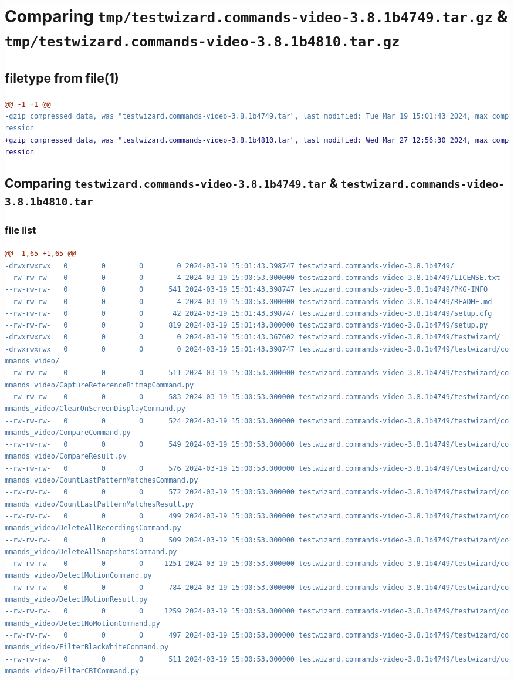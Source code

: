 # Comparing `tmp/testwizard.commands-video-3.8.1b4749.tar.gz` & `tmp/testwizard.commands-video-3.8.1b4810.tar.gz`

## filetype from file(1)

```diff
@@ -1 +1 @@
-gzip compressed data, was "testwizard.commands-video-3.8.1b4749.tar", last modified: Tue Mar 19 15:01:43 2024, max compression
+gzip compressed data, was "testwizard.commands-video-3.8.1b4810.tar", last modified: Wed Mar 27 12:56:30 2024, max compression
```

## Comparing `testwizard.commands-video-3.8.1b4749.tar` & `testwizard.commands-video-3.8.1b4810.tar`

### file list

```diff
@@ -1,65 +1,65 @@
-drwxrwxrwx   0        0        0        0 2024-03-19 15:01:43.398747 testwizard.commands-video-3.8.1b4749/
--rw-rw-rw-   0        0        0        4 2024-03-19 15:00:53.000000 testwizard.commands-video-3.8.1b4749/LICENSE.txt
--rw-rw-rw-   0        0        0      541 2024-03-19 15:01:43.398747 testwizard.commands-video-3.8.1b4749/PKG-INFO
--rw-rw-rw-   0        0        0        4 2024-03-19 15:00:53.000000 testwizard.commands-video-3.8.1b4749/README.md
--rw-rw-rw-   0        0        0       42 2024-03-19 15:01:43.398747 testwizard.commands-video-3.8.1b4749/setup.cfg
--rw-rw-rw-   0        0        0      819 2024-03-19 15:01:43.000000 testwizard.commands-video-3.8.1b4749/setup.py
-drwxrwxrwx   0        0        0        0 2024-03-19 15:01:43.367602 testwizard.commands-video-3.8.1b4749/testwizard/
-drwxrwxrwx   0        0        0        0 2024-03-19 15:01:43.398747 testwizard.commands-video-3.8.1b4749/testwizard/commands_video/
--rw-rw-rw-   0        0        0      511 2024-03-19 15:00:53.000000 testwizard.commands-video-3.8.1b4749/testwizard/commands_video/CaptureReferenceBitmapCommand.py
--rw-rw-rw-   0        0        0      583 2024-03-19 15:00:53.000000 testwizard.commands-video-3.8.1b4749/testwizard/commands_video/ClearOnScreenDisplayCommand.py
--rw-rw-rw-   0        0        0      524 2024-03-19 15:00:53.000000 testwizard.commands-video-3.8.1b4749/testwizard/commands_video/CompareCommand.py
--rw-rw-rw-   0        0        0      549 2024-03-19 15:00:53.000000 testwizard.commands-video-3.8.1b4749/testwizard/commands_video/CompareResult.py
--rw-rw-rw-   0        0        0      576 2024-03-19 15:00:53.000000 testwizard.commands-video-3.8.1b4749/testwizard/commands_video/CountLastPatternMatchesCommand.py
--rw-rw-rw-   0        0        0      572 2024-03-19 15:00:53.000000 testwizard.commands-video-3.8.1b4749/testwizard/commands_video/CountLastPatternMatchesResult.py
--rw-rw-rw-   0        0        0      499 2024-03-19 15:00:53.000000 testwizard.commands-video-3.8.1b4749/testwizard/commands_video/DeleteAllRecordingsCommand.py
--rw-rw-rw-   0        0        0      509 2024-03-19 15:00:53.000000 testwizard.commands-video-3.8.1b4749/testwizard/commands_video/DeleteAllSnapshotsCommand.py
--rw-rw-rw-   0        0        0     1251 2024-03-19 15:00:53.000000 testwizard.commands-video-3.8.1b4749/testwizard/commands_video/DetectMotionCommand.py
--rw-rw-rw-   0        0        0      784 2024-03-19 15:00:53.000000 testwizard.commands-video-3.8.1b4749/testwizard/commands_video/DetectMotionResult.py
--rw-rw-rw-   0        0        0     1259 2024-03-19 15:00:53.000000 testwizard.commands-video-3.8.1b4749/testwizard/commands_video/DetectNoMotionCommand.py
--rw-rw-rw-   0        0        0      497 2024-03-19 15:00:53.000000 testwizard.commands-video-3.8.1b4749/testwizard/commands_video/FilterBlackWhiteCommand.py
--rw-rw-rw-   0        0        0      511 2024-03-19 15:00:53.000000 testwizard.commands-video-3.8.1b4749/testwizard/commands_video/FilterCBICommand.py
```